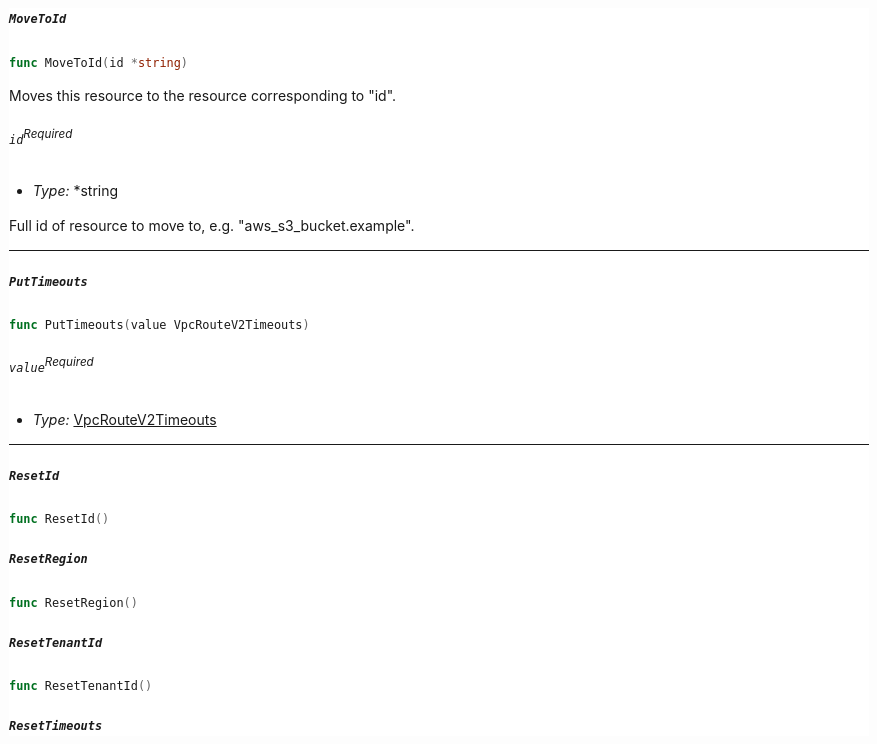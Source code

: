 
##### `MoveToId` <a name="MoveToId" id="@cdktf/provider-opentelekomcloud.vpcRouteV2.VpcRouteV2.moveToId"></a>

```go
func MoveToId(id *string)
```

Moves this resource to the resource corresponding to "id".

###### `id`<sup>Required</sup> <a name="id" id="@cdktf/provider-opentelekomcloud.vpcRouteV2.VpcRouteV2.moveToId.parameter.id"></a>

- *Type:* *string

Full id of resource to move to, e.g. "aws_s3_bucket.example".

---

##### `PutTimeouts` <a name="PutTimeouts" id="@cdktf/provider-opentelekomcloud.vpcRouteV2.VpcRouteV2.putTimeouts"></a>

```go
func PutTimeouts(value VpcRouteV2Timeouts)
```

###### `value`<sup>Required</sup> <a name="value" id="@cdktf/provider-opentelekomcloud.vpcRouteV2.VpcRouteV2.putTimeouts.parameter.value"></a>

- *Type:* <a href="#@cdktf/provider-opentelekomcloud.vpcRouteV2.VpcRouteV2Timeouts">VpcRouteV2Timeouts</a>

---

##### `ResetId` <a name="ResetId" id="@cdktf/provider-opentelekomcloud.vpcRouteV2.VpcRouteV2.resetId"></a>

```go
func ResetId()
```

##### `ResetRegion` <a name="ResetRegion" id="@cdktf/provider-opentelekomcloud.vpcRouteV2.VpcRouteV2.resetRegion"></a>

```go
func ResetRegion()
```

##### `ResetTenantId` <a name="ResetTenantId" id="@cdktf/provider-opentelekomcloud.vpcRouteV2.VpcRouteV2.resetTenantId"></a>

```go
func ResetTenantId()
```

##### `ResetTimeouts` <a name="ResetTimeouts" id="@cdktf/provider-opentelekomcloud.vpcRouteV2.VpcRouteV2.resetTimeouts"></a>
